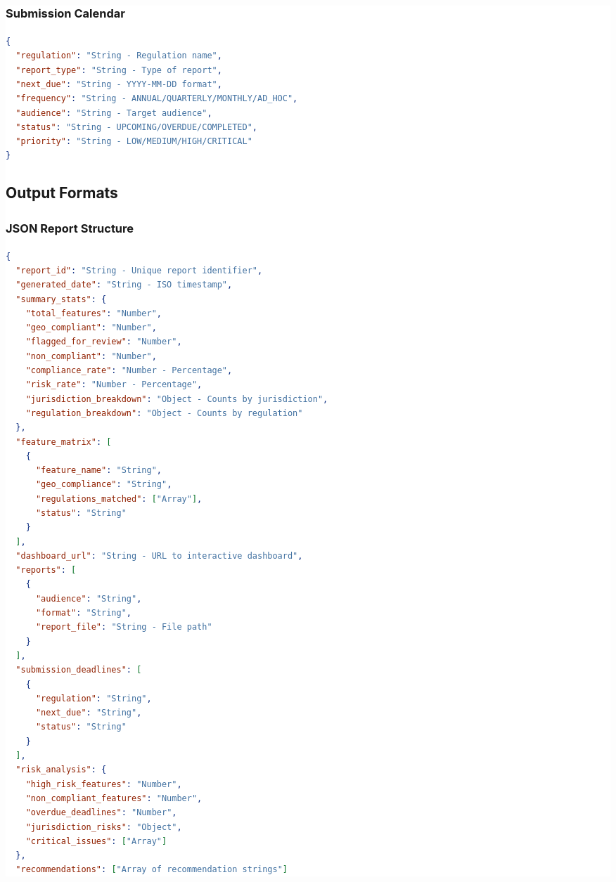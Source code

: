 ### Submission Calendar

```json
{
  "regulation": "String - Regulation name",
  "report_type": "String - Type of report",
  "next_due": "String - YYYY-MM-DD format",
  "frequency": "String - ANNUAL/QUARTERLY/MONTHLY/AD_HOC",
  "audience": "String - Target audience",
  "status": "String - UPCOMING/OVERDUE/COMPLETED",
  "priority": "String - LOW/MEDIUM/HIGH/CRITICAL"
}
```

## Output Formats

### JSON Report Structure

```json
{
  "report_id": "String - Unique report identifier",
  "generated_date": "String - ISO timestamp",
  "summary_stats": {
    "total_features": "Number",
    "geo_compliant": "Number",
    "flagged_for_review": "Number",
    "non_compliant": "Number",
    "compliance_rate": "Number - Percentage",
    "risk_rate": "Number - Percentage",
    "jurisdiction_breakdown": "Object - Counts by jurisdiction",
    "regulation_breakdown": "Object - Counts by regulation"
  },
  "feature_matrix": [
    {
      "feature_name": "String",
      "geo_compliance": "String",
      "regulations_matched": ["Array"],
      "status": "String"
    }
  ],
  "dashboard_url": "String - URL to interactive dashboard",
  "reports": [
    {
      "audience": "String",
      "format": "String",
      "report_file": "String - File path"
    }
  ],
  "submission_deadlines": [
    {
      "regulation": "String",
      "next_due": "String",
      "status": "String"
    }
  ],
  "risk_analysis": {
    "high_risk_features": "Number",
    "non_compliant_features": "Number",
    "overdue_deadlines": "Number",
    "jurisdiction_risks": "Object",
    "critical_issues": ["Array"]
  },
  "recommendations": ["Array of recommendation strings"]
```